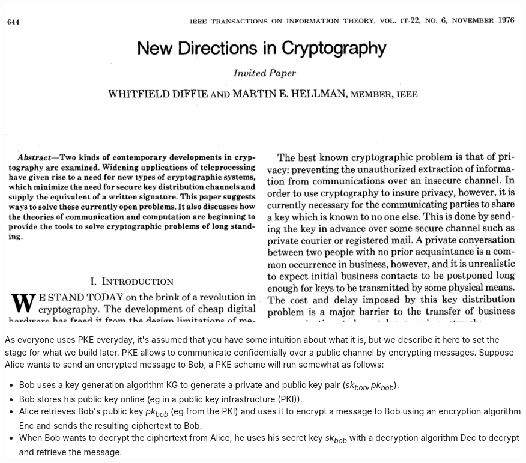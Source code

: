 ![DH ND](../_assets/dh76.png)

As everyone uses PKE everyday, it's assumed that you have some intuition about what it is, but we describe it here to set the stage for what we build later. PKE allows to communicate confidentially over a public channel by encrypting messages. Suppose Alice wants to send an encrypted message to Bob, a PKE scheme will run somewhat as follows: 

* Bob uses a key generation algorithm $\mathsf{KG}$ to generate a private and public key pair $(\mathit{sk_{bob}, pk_{bob}})$.
* Bob stores his public key online (eg in a public key infrastructure (PKI)).
* Alice retrieves Bob's public key $\mathit{pk_{bob}}$ (eg from the PKI) and uses it to encrypt a message to Bob using an encryption algorithm $\mathsf{Enc}$ and sends the resulting ciphertext to Bob.
* When Bob wants to decrypt the ciphertext from Alice, he uses his secret key ${\mathit{sk_{bob}}}$ with a decryption algorithm $\mathsf{Dec}$ to decrypt and retrieve the message.
